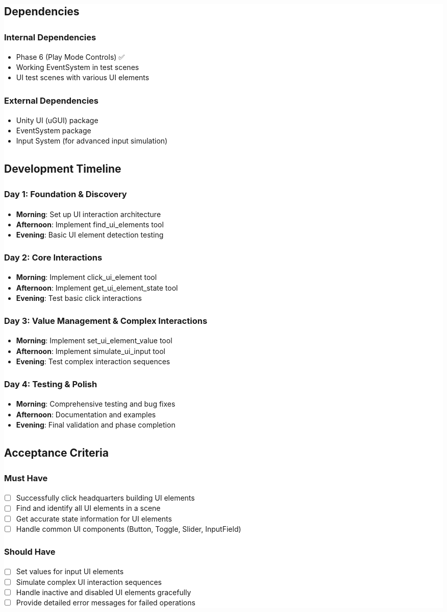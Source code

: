 ## Dependencies

### Internal Dependencies
- Phase 6 (Play Mode Controls) ✅
- Working EventSystem in test scenes
- UI test scenes with various UI elements

### External Dependencies
- Unity UI (uGUI) package
- EventSystem package
- Input System (for advanced input simulation)

## Development Timeline

### Day 1: Foundation & Discovery
- **Morning**: Set up UI interaction architecture
- **Afternoon**: Implement find_ui_elements tool
- **Evening**: Basic UI element detection testing

### Day 2: Core Interactions
- **Morning**: Implement click_ui_element tool
- **Afternoon**: Implement get_ui_element_state tool
- **Evening**: Test basic click interactions

### Day 3: Value Management & Complex Interactions
- **Morning**: Implement set_ui_element_value tool
- **Afternoon**: Implement simulate_ui_input tool
- **Evening**: Test complex interaction sequences

### Day 4: Testing & Polish
- **Morning**: Comprehensive testing and bug fixes
- **Afternoon**: Documentation and examples
- **Evening**: Final validation and phase completion

## Acceptance Criteria

### Must Have
- [ ] Successfully click headquarters building UI elements
- [ ] Find and identify all UI elements in a scene
- [ ] Get accurate state information for UI elements
- [ ] Handle common UI components (Button, Toggle, Slider, InputField)

### Should Have
- [ ] Set values for input UI elements
- [ ] Simulate complex UI interaction sequences
- [ ] Handle inactive and disabled UI elements gracefully
- [ ] Provide detailed error messages for failed operations
